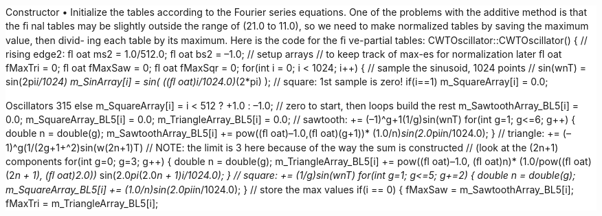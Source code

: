   Constructor
•
   Initialize the tables according to the Fourier series equations. One of the problems with
the additive method is that the ﬁ nal tables may be slightly outside the range of (21.0 to
11.0), so we need to make normalized tables by saving the maximum value, then divid-
ing each table by its maximum.
 Here is the code for the ﬁ ve-partial tables:
  CWTOscillator::CWTOscillator()
  {
          <SNIP SNIP SNIP>
          // rising edge2:
          ﬂ oat ms2 = 1.0/512.0;
          ﬂ oat bs2 = –1.0;
          // setup arrays
          // to keep track of max-es for normalization later
          ﬂ oat fMaxTri = 0;
          ﬂ oat fMaxSaw = 0;
          ﬂ oat fMaxSqr = 0;
          for(int i = 0; i < 1024; i++)
          {
                   // sample the sinusoid, 1024 points
                   // sin(wnT) = sin(2pi*i/1024)
                   m_SinArray[i] = sin( ((ﬂ oat)i/1024.0)*(2*pi) );
                   <SNIP SNIP SNIP>
                   // square: 1st sample is zero!
                   if(i==1)
                            m_SquareArray[i] = 0.0;

Oscillators  315
                   else
                            m_SquareArray[i] = i < 512 ? +1.0 : –1.0;
                   // zero to start, then loops build the rest
                    m_SawtoothArray_BL5[i] = 0.0;
                    m_SquareArray_BL5[i] = 0.0;
                    m_TriangleArray_BL5[i] = 0.0;
                   // sawtooth: += (–1)^g+1(1/g)sin(wnT)
                    for(int g=1; g<=6; g++)
                    {
                             double n = double(g);
                             m_SawtoothArray_BL5[i] += pow((ﬂ oat)–1.0,(ﬂ oat)(g+1))*
                                                                (1.0/n)*sin(2.0*pi*i*n/1024.0);
                    }
                   // triangle: += (–1)^g(1/(2g+1+^2)sin(w(2n+1)T)
                   // NOTE: the limit is 3 here because of the way the sum is constructed
                   // (look at the (2n+1) components
                    for(int g=0; g=3; g++)
                    {
                             double n = double(g);
                             m_TriangleArray_BL5[i] += pow((ﬂ oat)–1.0, (ﬂ oat)n)*
                                                                (1.0/pow((ﬂ oat)(2*n + 1),
                                                              (ﬂ oat)2.0))*
                                                                sin(2.0*pi*(2.0*n + 1)*i/1024.0);
                    }
                   // square: += (1/g)sin(wnT)
                    for(int g=1; g<=5; g+=2)
                    {
                             double n = double(g);
                             m_SquareArray_BL5[i] += (1.0/n)*sin(2.0*pi*i*n/1024.0);
                    }
                   // store the max values
                    if(i == 0)
                    {
                             fMaxSaw = m_SawtoothArray_BL5[i];
                             fMaxTri = m_TriangleArray_BL5[i];